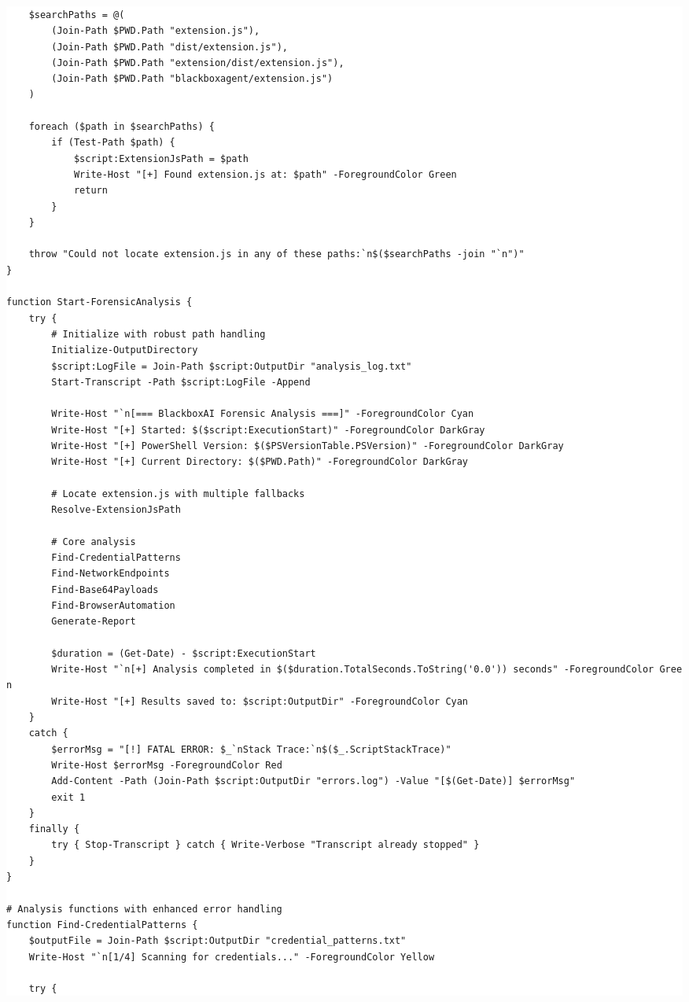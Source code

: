 ```
    $searchPaths = @(
        (Join-Path $PWD.Path "extension.js"),
        (Join-Path $PWD.Path "dist/extension.js"),
        (Join-Path $PWD.Path "extension/dist/extension.js"),
        (Join-Path $PWD.Path "blackboxagent/extension.js")
    )

    foreach ($path in $searchPaths) {
        if (Test-Path $path) {
            $script:ExtensionJsPath = $path
            Write-Host "[+] Found extension.js at: $path" -ForegroundColor Green
            return
        }
    }

    throw "Could not locate extension.js in any of these paths:`n$($searchPaths -join "`n")"
}

function Start-ForensicAnalysis {
    try {
        # Initialize with robust path handling
        Initialize-OutputDirectory
        $script:LogFile = Join-Path $script:OutputDir "analysis_log.txt"
        Start-Transcript -Path $script:LogFile -Append

        Write-Host "`n[=== BlackboxAI Forensic Analysis ===]" -ForegroundColor Cyan
        Write-Host "[+] Started: $($script:ExecutionStart)" -ForegroundColor DarkGray
        Write-Host "[+] PowerShell Version: $($PSVersionTable.PSVersion)" -ForegroundColor DarkGray
        Write-Host "[+] Current Directory: $($PWD.Path)" -ForegroundColor DarkGray

        # Locate extension.js with multiple fallbacks
        Resolve-ExtensionJsPath

        # Core analysis
        Find-CredentialPatterns
        Find-NetworkEndpoints
        Find-Base64Payloads
        Find-BrowserAutomation
        Generate-Report

        $duration = (Get-Date) - $script:ExecutionStart
        Write-Host "`n[+] Analysis completed in $($duration.TotalSeconds.ToString('0.0')) seconds" -ForegroundColor Green
        Write-Host "[+] Results saved to: $script:OutputDir" -ForegroundColor Cyan
    }
    catch {
        $errorMsg = "[!] FATAL ERROR: $_`nStack Trace:`n$($_.ScriptStackTrace)"
        Write-Host $errorMsg -ForegroundColor Red
        Add-Content -Path (Join-Path $script:OutputDir "errors.log") -Value "[$(Get-Date)] $errorMsg"
        exit 1
    }
    finally {
        try { Stop-Transcript } catch { Write-Verbose "Transcript already stopped" }
    }
}

# Analysis functions with enhanced error handling
function Find-CredentialPatterns {
    $outputFile = Join-Path $script:OutputDir "credential_patterns.txt"
    Write-Host "`n[1/4] Scanning for credentials..." -ForegroundColor Yellow
    
    try {
```